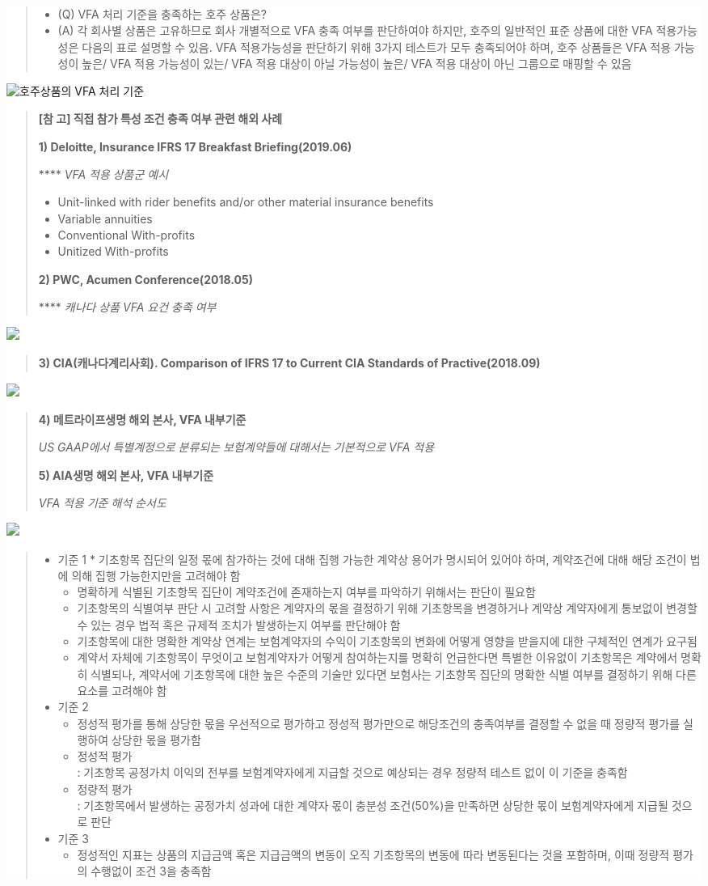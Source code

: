 >
> * (Q) VFA 처리 기준을 충족하는 호주 상품은?&#x20;
> * (A) 각 회사별 상품은 고유하므로 회사 개별적으로 VFA 충족 여부를 판단하여야 하지만, 호주의 일반적인 표준 상품에 대한&#x20;
>   VFA 적용가능성은 다음의 표로 설명할 수 있음. VFA 적용가능성을 판단하기 위해 3가지 테스트가 모두 충족되어야 하며, 호주 상품들은 VFA 적용 가능성이 높은/ VFA 적용 가능성이 있는/ VFA 적용 대상이 아닐 가능성이 높은/ VFA 적용 대상이 아닌 그룹으로 매핑할 수 있음 &#x20;

![호주상품의 VFA 처리 기준 ](<../../.gitbook/assets/VFA\_표 1.png>)

>
>

> **\[참 고] 직접 참가 특성 조건 충족 여부 관련 해외 사례**&#x20;
>
> **1) Deloitte, Insurance IFRS 17 Breakfast Briefing(2019.06)**
>
> &#x20;  ****   _VFA 적용 상품군 예시_&#x20;
> &#x20;
>
> * Unit-linked with rider benefits and/or other material insurance benefits&#x20;
> * Variable annuities
> * Conventional With-profits
> * Unitized With-profits
>
> **2) PWC, Acumen Conference(2018.05)**
>
> &#x20;   ****    _캐나다 상품 VFA 요건 충족 여부_

![](<../../.gitbook/assets/VFA\_표2 (1).png>)

> **3) CIA(캐나다계리사회). Comparison of IFRS 17 to Current CIA Standards of Practive(2018.09)**

![](../../.gitbook/assets/VFA\_표3.png)

> **4) 메트라이프생명 해외 본사, VFA 내부기준**
>
> &#x20;   _US GAAP에서 특별계정으로 분류되는 보험계약들에 대해서는 기본적으로 VFA 적용_
>
>
>
> **5) AIA생명 해외 본사, VFA 내부기준**&#x20;
>
> &#x20;   _VFA 적용 기준 해석 순서도_&#x20;
>

![](../../.gitbook/assets/VFA\_표4.png)

> * 기준 1
>   *
>     기초항목 집단의 일정 몫에 참가하는 것에 대해 집행 가능한 계약상 용어가 명시되어 있어야 하며, 계약조건에 대해 해당 조건이 법에 의해 집행 가능한지만을 고려해야 함
>   * 명확하게 식별된 기초항목 집단이 계약조건에 존재하는지 여부를 파악하기 위해서는 판단이 필요함&#x20;
>   * 기초항목의 식별여부 판단 시 고려할 사항은 계약자의 몫을 결정하기 위해 기초항목을 변경하거나 계약상 계약자에게 통보없이 변경할 수 있는 경우 법적 혹은 규제적 조치가 발생하는지 여부를 판단해야 함&#x20;
>   * 기초항목에 대한 명확한 계약상 연계는 보험계약자의 수익이 기초항목의 변화에 어떻게 영향을 받을지에 대한 구체적인 연계가 요구됨&#x20;
>   * 계약서 자체에 기초항목이 무엇이고 보험계약자가 어떻게 참여하는지를 명확히 언급한다면 특별한 이유없이 기초항목은 계약에서 명확히 식별되나, 계약서에 기초항목에 대한 높은 수준의 기술만 있다면 보험사는 기초항목 집단의 명확한 식별 여부를 결정하기 위해 다른 요소를 고려해야 함  &#x20;
> * 기준 2
>   * 정성적 평가를 통해 상당한 몫을 우선적으로 평가하고 정성적 평가만으로 해당조건의 충족여부를 결정할 수 없을 때 정량적 평가를 실행하여 상당한 몫을 평가함&#x20;
>   * 정성적 평가
>     \
>     : 기초항목 공정가치 이익의 전부를 보험계약자에게 지급할 것으로 예상되는 경우 정량적 테스트 없이 이 기준을 충족함&#x20;
>   * 정량적 평가 \
>     : 기초항목에서 발생하는 공정가치 성과에 대한 계약자 몫이 충분성 조건(50%)을 만족하면 상당한 몫이 보험계약자에게 지급될 것으로 판단&#x20;
> * 기준 3
>   * 정성적인 지표는 상품의 지급금액 혹은 지급금액의 변동이 오직 기초항목의 변동에 따라 변동된다는 것을 포함하며, 이때 정량적 평가의 수행없이 조건 3을 충족함&#x20;
>     &#x20;